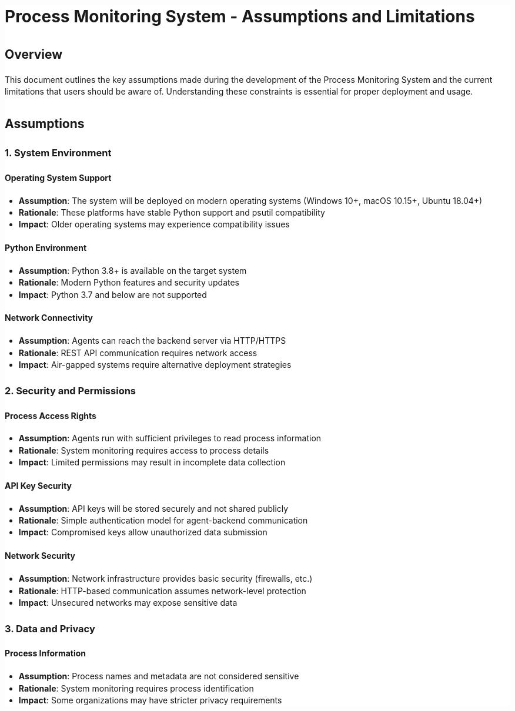 # Process Monitoring System - Assumptions and Limitations

## Overview

This document outlines the key assumptions made during the development of the Process Monitoring System and the current limitations that users should be aware of. Understanding these constraints is essential for proper deployment and usage.

## Assumptions

### 1. System Environment

#### Operating System Support
- **Assumption**: The system will be deployed on modern operating systems (Windows 10+, macOS 10.15+, Ubuntu 18.04+)
- **Rationale**: These platforms have stable Python support and psutil compatibility
- **Impact**: Older operating systems may experience compatibility issues

#### Python Environment
- **Assumption**: Python 3.8+ is available on the target system
- **Rationale**: Modern Python features and security updates
- **Impact**: Python 3.7 and below are not supported

#### Network Connectivity
- **Assumption**: Agents can reach the backend server via HTTP/HTTPS
- **Rationale**: REST API communication requires network access
- **Impact**: Air-gapped systems require alternative deployment strategies

### 2. Security and Permissions

#### Process Access Rights
- **Assumption**: Agents run with sufficient privileges to read process information
- **Rationale**: System monitoring requires access to process details
- **Impact**: Limited permissions may result in incomplete data collection

#### API Key Security
- **Assumption**: API keys will be stored securely and not shared publicly
- **Rationale**: Simple authentication model for agent-backend communication
- **Impact**: Compromised keys allow unauthorized data submission

#### Network Security
- **Assumption**: Network infrastructure provides basic security (firewalls, etc.)
- **Rationale**: HTTP-based communication assumes network-level protection
- **Impact**: Unsecured networks may expose sensitive data

### 3. Data and Privacy

#### Process Information
- **Assumption**: Process names and metadata are not considered sensitive
- **Rationale**: System monitoring requires process identification
- **Impact**: Some organizations may have stricter privacy requirements

